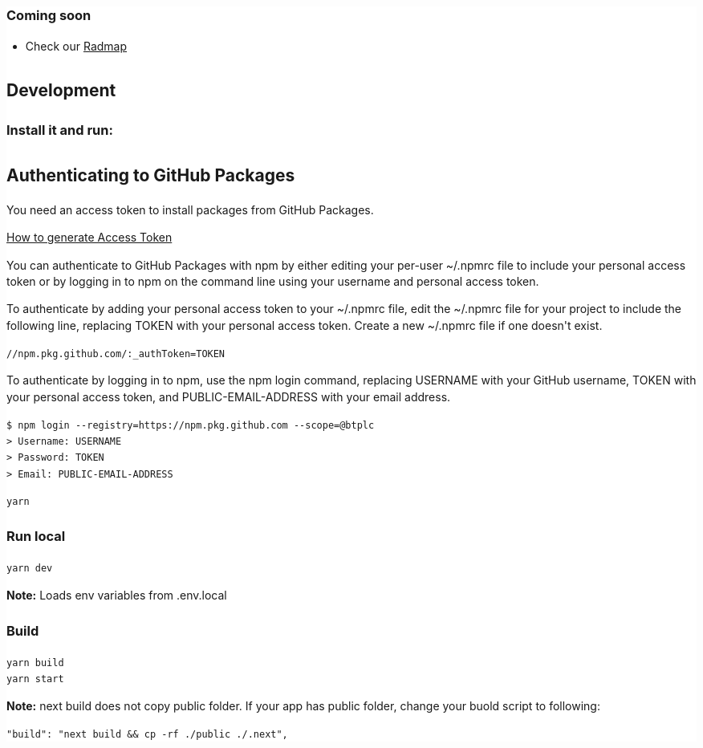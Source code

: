 ### Coming soon
- Check our [Radmap](https://bt-docs.now.sh/docs/roadmap)

## Development

### Install it and run:

## Authenticating to GitHub Packages

You need an access token to install packages from GitHub Packages. 

[How to generate Access Token](https://help.github.com/en/github/authenticating-to-github/creating-a-personal-access-token-for-the-command-line)

You can authenticate to GitHub Packages with npm by either editing your per-user ~/.npmrc file to include your personal access token or by logging in to npm on the command line using your username and personal access token.

To authenticate by adding your personal access token to your ~/.npmrc file, edit the ~/.npmrc file for your project to include the following line, replacing TOKEN with your personal access token. Create a new ~/.npmrc file if one doesn't exist.

```
//npm.pkg.github.com/:_authToken=TOKEN
```

To authenticate by logging in to npm, use the npm login command, replacing USERNAME with your GitHub username, TOKEN with your personal access token, and PUBLIC-EMAIL-ADDRESS with your email address.

```
$ npm login --registry=https://npm.pkg.github.com --scope=@btplc
> Username: USERNAME
> Password: TOKEN
> Email: PUBLIC-EMAIL-ADDRESS
```

```bash
yarn
```

### Run local

```bash
yarn dev
```
**Note:** Loads env variables from .env.local

### Build

```bash
yarn build
yarn start
```
**Note:** next build does not copy public folder. If your app has public folder, change your buold script to following:
```
"build": "next build && cp -rf ./public ./.next",
```
